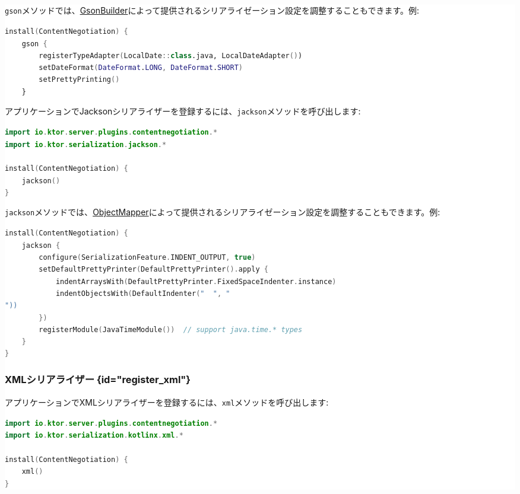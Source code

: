 `gson`メソッドでは、[GsonBuilder](https://www.javadoc.io/doc/com.google.code.gson/gson/latest/com.google.gson/com/google/gson/GsonBuilder.html)によって提供されるシリアライゼーション設定を調整することもできます。例:

```kotlin
install(ContentNegotiation) {
    gson {
        registerTypeAdapter(LocalDate::class.java, LocalDateAdapter())
        setDateFormat(DateFormat.LONG, DateFormat.SHORT)
        setPrettyPrinting()
    }
```

</TabItem>
<TabItem title="Jackson" group-key="jackson">

アプリケーションでJacksonシリアライザーを登録するには、`jackson`メソッドを呼び出します:

```kotlin
import io.ktor.server.plugins.contentnegotiation.*
import io.ktor.serialization.jackson.*

install(ContentNegotiation) {
    jackson()
}
```

`jackson`メソッドでは、[ObjectMapper](https://fasterxml.github.io/jackson-databind/javadoc/2.9/com/fasterxml/jackson/databind/ObjectMapper.html)によって提供されるシリアライゼーション設定を調整することもできます。例:

```kotlin
install(ContentNegotiation) {
    jackson {
        configure(SerializationFeature.INDENT_OUTPUT, true)
        setDefaultPrettyPrinter(DefaultPrettyPrinter().apply {
            indentArraysWith(DefaultPrettyPrinter.FixedSpaceIndenter.instance)
            indentObjectsWith(DefaultIndenter("  ", "
"))
        })
        registerModule(JavaTimeModule())  // support java.time.* types
    }
}
```

</TabItem>
</Tabs>

### XMLシリアライザー {id="register_xml"}

アプリケーションでXMLシリアライザーを登録するには、`xml`メソッドを呼び出します:
```kotlin
import io.ktor.server.plugins.contentnegotiation.*
import io.ktor.serialization.kotlinx.xml.*

install(ContentNegotiation) {
    xml()
}
```
